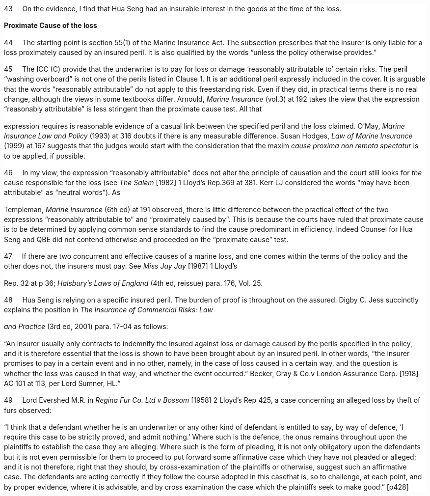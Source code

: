 43     On the evidence, I find that Hua Seng had an insurable interest in the goods at the time of the loss. 

**Proximate Cause of the loss** 

44     The starting point is section 55(1) of the Marine Insurance Act. The subsection prescribes that the insurer is only liable for a loss proximately caused by an insured peril. It is also qualified by the words “unless the policy otherwise provides.” 

45     The ICC (C) provide that the underwriter is to pay for loss or damage ‘reasonably attributable to’ certain risks. The peril “washing overboard” is not one of the perils listed in Clause 1. It is an additional peril expressly included in the cover. It is arguable that the words “reasonably attributable” do not apply to this freestanding risk. Even if they did, in practical terms there is no real change, although the views in some textbooks differ. Arnould, _Marine Insurance_ (vol.3) at 192 takes the view that the expression “reasonably attributable” is less stringent than the proximate cause test. All that 


expression requires is reasonable evidence of a casual link between the specified peril and the loss claimed. O’May, _Marine Insurance Law and Policy_ (1993) at 316 doubts if there is any measurable difference. Susan Hodges, _Law of Marine Insurance_ (1999) at 167 suggests that the judges would start with the consideration that the maxim _cause proxima non remota spectatur_ is to be applied, if possible. 

46     In my view, the expression “reasonably attributable” does not alter the principle of causation and the court still looks for _the_ cause responsible for the loss (see _The Salem_ [1982] 1 Lloyd’s Rep.369 at 381. Kerr LJ considered the words “may have been attributable” as “neutral words”). As 

Templeman, _Marine Insurance_ (6th ed) at 191 observed, there is little difference between the practical effect of the two expressions “reasonably attributable to” and “proximately caused by”. This is because the courts have ruled that proximate cause is to be determined by applying common sense standards to find the cause predominant in efficiency. Indeed Counsel for Hua Seng and QBE did not contend otherwise and proceeded on the “proximate cause” test. 

47     If there are two concurrent and effective causes of a marine loss, and one comes within the terms of the policy and the other does not, the insurers must pay. See _Miss Jay Jay_ [1987] 1 Lloyd’s 

Rep. 32 at p 36; _Halsbury’s Laws of England_ (4th ed, reissue) para. 176, Vol. 25. 

48     Hua Seng is relying on a specific insured peril. The burden of proof is throughout on the assured. Digby C. Jess succinctly explains the position in _The Insurance of Commercial Risks: Law_ 

_and Practice_ (3rd ed, 2001) para. 17-04 as follows: 

 “An insurer usually only contracts to indemnify the insured against loss or damage caused by the perils specified in the policy, and it is therefore essential that the loss is shown to have been brought about by an insured peril. In other words, “the insurer promises to pay in a certain event and in no other, namely, in the case of loss caused in a certain way, and the question is whether the loss was caused in that way, and whether the event occurred.” Becker, Gray & Co.v London Assurance Corp. [1918] AC 101 at 113, per Lord Sumner, HL.” 

49     Lord Evershed M.R. in _Regina Fur Co. Ltd v Bossom_ [1958] 2 Lloyd’s Rep 425, a case concerning an alleged loss by theft of furs observed: 

 “I think that a defendant whether he is an underwriter or any other kind of defendant is entitled to say, by way of defence, ‘I require this case to be strictly proved, and admit nothing.’ Where such is the defence, the onus remains throughout upon the plaintiffs to establish the case they are alleging. Where such is the form of pleading, it is not only obligatory upon the defendants but it is not even permissible for them to proceed to put forward some affirmative case which they have not pleaded or alleged; and it is not therefore, right that they should, by cross-examination of the plaintiffs or otherwise, suggest such an affirmative case. The defendants are acting correctly if they follow the course adopted in this casethat is, so to challenge, at each point, and by proper evidence, where it is advisable, and by cross examination the case which the plaintiffs seek to make good.” [p428] 
